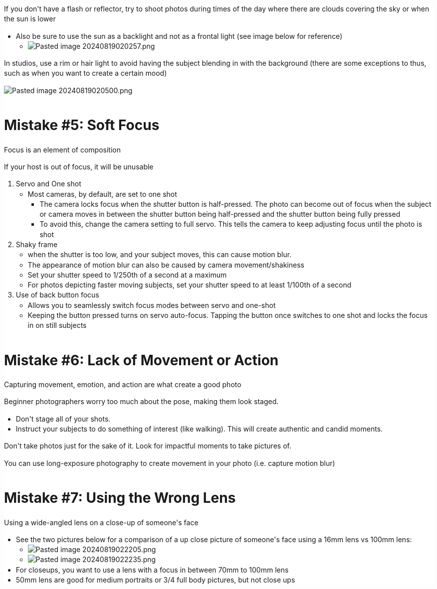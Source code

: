 If you don't have a flash or reflector, try to shoot photos during times of the day where there are clouds covering the sky or when the sun is lower
- Also be sure to use the sun as a backlight and not as a frontal light (see image below for reference)
	- ![Pasted image 20240819020257.png](/img/user/Photography/Pasted%20image%2020240819020257.png)

In studios, use a rim or hair light to avoid having the subject blending in with the background (there are some exceptions to thus, such as when you want to create a certain mood)

![Pasted image 20240819020500.png](/img/user/Photography/Pasted%20image%2020240819020500.png)

# Mistake \#5: Soft Focus

Focus is an element of composition

If your host is out of focus, it will be unusable
1. Servo and One shot
	- Most cameras, by default, are set to one shot
		- The camera locks focus when the shutter button is half-pressed. The photo can become out of focus when the subject or camera moves in between the shutter button being half-pressed and the shutter button being fully pressed
		- To avoid this, change the camera setting to full servo. This tells the camera to keep adjusting focus until the photo is shot
2. Shaky frame
	- when the shutter is too low, and your subject moves, this can cause motion blur.
	- The appearance of motion blur can also be caused by camera movement/shakiness
	- Set your shutter speed to 1/250th of a second at a maximum
	- For photos depicting faster moving subjects, set your shutter speed to at least 1/100th of a second
3. Use of back button focus
	- Allows you to seamlessly switch focus modes between servo and one-shot
	- Keeping the button pressed turns on servo auto-focus. Tapping the button once switches to one shot and locks the focus in on still subjects

# Mistake \#6: Lack of Movement or Action

Capturing movement, emotion, and action are what create a good photo

Beginner photographers worry too much about the pose, making them look staged. 
- Don't stage all of your shots. 
- Instruct your subjects to do something of interest (like walking). This will create authentic and candid moments.

Don't take photos just for the sake of it. Look for impactful moments to take pictures of.

You can use long-exposure photography to create movement in your photo (i.e. capture motion blur)

# Mistake \#7: Using the Wrong Lens

Using a wide-angled lens on a close-up of someone's face
- See the two pictures below for a comparison of a up close picture of someone's face using a 16mm lens vs 100mm lens:
	- ![Pasted image 20240819022205.png](/img/user/Photography/Pasted%20image%2020240819022205.png)
	- ![Pasted image 20240819022235.png](/img/user/Photography/Pasted%20image%2020240819022235.png)
- For closeups, you want to use a lens with a focus in between 70mm to 100mm lens
- 50mm lens are good for medium portraits or 3/4 full body pictures, but not close ups
